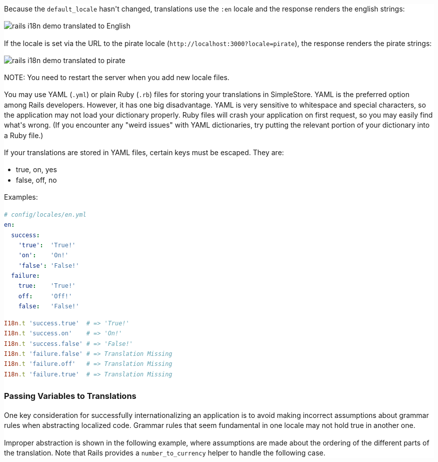Because the `default_locale` hasn't changed, translations use the `:en` locale and the response renders the english strings:

![rails i18n demo translated to English](images/i18n/demo_translated_en.png)

If the locale is set via the URL to the pirate locale (`http://localhost:3000?locale=pirate`), the response renders the pirate strings:

![rails i18n demo translated to pirate](images/i18n/demo_translated_pirate.png)

NOTE: You need to restart the server when you add new locale files.

You may use YAML (`.yml`) or plain Ruby (`.rb`) files for storing your translations in SimpleStore. YAML is the preferred option among Rails developers. However, it has one big disadvantage. YAML is very sensitive to whitespace and special characters, so the application may not load your dictionary properly. Ruby files will crash your application on first request, so you may easily find what's wrong. (If you encounter any "weird issues" with YAML dictionaries, try putting the relevant portion of your dictionary into a Ruby file.)

If your translations are stored in YAML files, certain keys must be escaped. They are:

* true, on, yes
* false, off, no

Examples:

```yaml
# config/locales/en.yml
en:
  success:
    'true':  'True!'
    'on':    'On!'
    'false': 'False!'
  failure:
    true:    'True!'
    off:     'Off!'
    false:   'False!'
```

```ruby
I18n.t 'success.true'  # => 'True!'
I18n.t 'success.on'    # => 'On!'
I18n.t 'success.false' # => 'False!'
I18n.t 'failure.false' # => Translation Missing
I18n.t 'failure.off'   # => Translation Missing
I18n.t 'failure.true'  # => Translation Missing
```

### Passing Variables to Translations

One key consideration for successfully internationalizing an application is to
avoid making incorrect assumptions about grammar rules when abstracting localized
code. Grammar rules that seem fundamental in one locale may not hold true in
another one.

Improper abstraction is shown in the following example, where assumptions are
made about the ordering of the different parts of the translation. Note that Rails
provides a `number_to_currency` helper to handle the following case.
